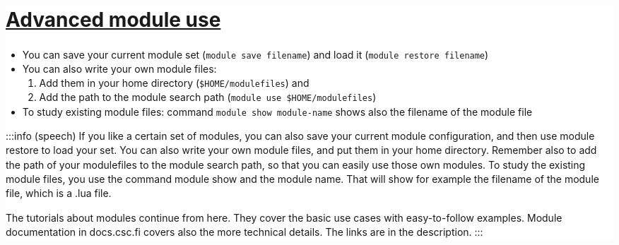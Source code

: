 # [Advanced module use](https://docs.csc.fi/computing/modules/#advanced-topics)

- You can save your current module set (`module save filename`) and load it (`module restore filename`)
- You can also write your own module files: 
    1. Add them in your home directory (`$HOME/modulefiles`) and 
    2. Add the path to the module search path (`module use $HOME/modulefiles`)
- To study existing module files: command `module show module-name` shows also the filename of the module file

:::info (speech)
If you like a certain set of modules, you can also save your current module configuration, and then use module restore to load your set. 
You can also write your own module files, and put them in your home directory. 
Remember also to add the path of your modulefiles to the module search path, so that you can easily use those own modules. 
To study the existing module files, you use the command module show and the module name.
That will show for example the filename of the module file, which is a .lua file. 

The tutorials about modules continue from here. 
They cover the basic use cases with easy-to-follow examples.
Module documentation in docs.csc.fi covers also the more technical details. 
The links are in the description.
:::
